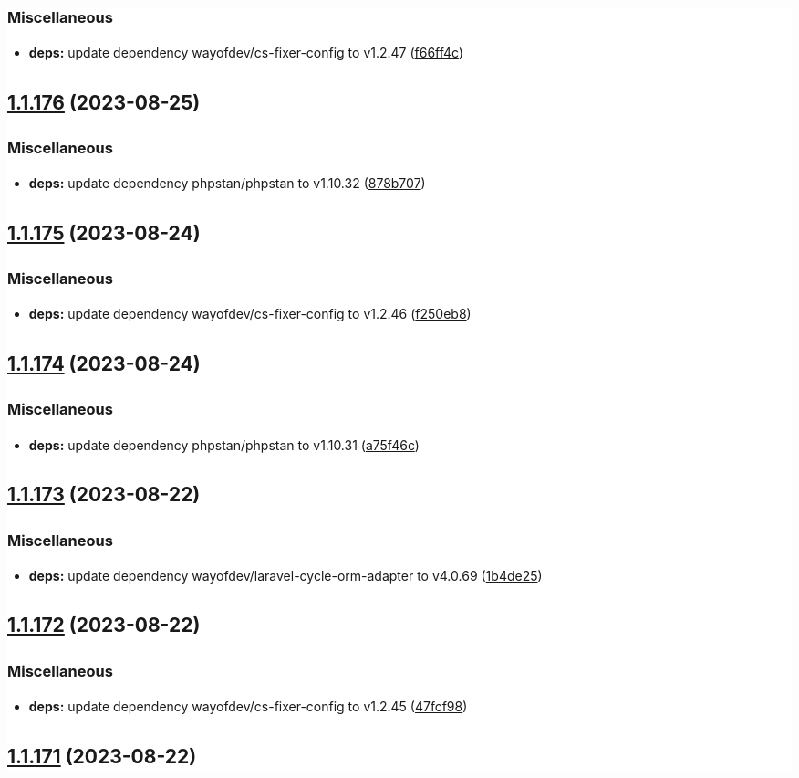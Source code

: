 
### Miscellaneous

* **deps:** update dependency wayofdev/cs-fixer-config to v1.2.47 ([f66ff4c](https://github.com/wayofdev/laravel-cycle-orm-factories/commit/f66ff4c69a8321e062967a4f3331690616a00bfc))

## [1.1.176](https://github.com/wayofdev/laravel-cycle-orm-factories/compare/v1.1.175...v1.1.176) (2023-08-25)


### Miscellaneous

* **deps:** update dependency phpstan/phpstan to v1.10.32 ([878b707](https://github.com/wayofdev/laravel-cycle-orm-factories/commit/878b707ce7610d4aec2acad0cce4b174f7e3fdb9))

## [1.1.175](https://github.com/wayofdev/laravel-cycle-orm-factories/compare/v1.1.174...v1.1.175) (2023-08-24)


### Miscellaneous

* **deps:** update dependency wayofdev/cs-fixer-config to v1.2.46 ([f250eb8](https://github.com/wayofdev/laravel-cycle-orm-factories/commit/f250eb889e7705b3a4481b083350799228a4129d))

## [1.1.174](https://github.com/wayofdev/laravel-cycle-orm-factories/compare/v1.1.173...v1.1.174) (2023-08-24)


### Miscellaneous

* **deps:** update dependency phpstan/phpstan to v1.10.31 ([a75f46c](https://github.com/wayofdev/laravel-cycle-orm-factories/commit/a75f46c8f7f71a30090f518e54a41c58051539df))

## [1.1.173](https://github.com/wayofdev/laravel-cycle-orm-factories/compare/v1.1.172...v1.1.173) (2023-08-22)


### Miscellaneous

* **deps:** update dependency wayofdev/laravel-cycle-orm-adapter to v4.0.69 ([1b4de25](https://github.com/wayofdev/laravel-cycle-orm-factories/commit/1b4de257193caddb0118bd1b703753fb9dc9d2da))

## [1.1.172](https://github.com/wayofdev/laravel-cycle-orm-factories/compare/v1.1.171...v1.1.172) (2023-08-22)


### Miscellaneous

* **deps:** update dependency wayofdev/cs-fixer-config to v1.2.45 ([47fcf98](https://github.com/wayofdev/laravel-cycle-orm-factories/commit/47fcf98077bea581d56878cf591f9aa3f407f385))

## [1.1.171](https://github.com/wayofdev/laravel-cycle-orm-factories/compare/v1.1.170...v1.1.171) (2023-08-22)
